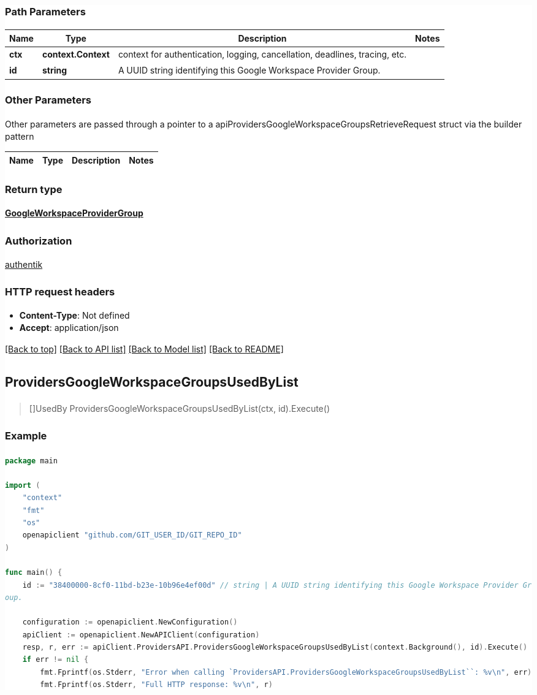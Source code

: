 ### Path Parameters


Name | Type | Description  | Notes
------------- | ------------- | ------------- | -------------
**ctx** | **context.Context** | context for authentication, logging, cancellation, deadlines, tracing, etc.
**id** | **string** | A UUID string identifying this Google Workspace Provider Group. | 

### Other Parameters

Other parameters are passed through a pointer to a apiProvidersGoogleWorkspaceGroupsRetrieveRequest struct via the builder pattern


Name | Type | Description  | Notes
------------- | ------------- | ------------- | -------------


### Return type

[**GoogleWorkspaceProviderGroup**](GoogleWorkspaceProviderGroup.md)

### Authorization

[authentik](../README.md#authentik)

### HTTP request headers

- **Content-Type**: Not defined
- **Accept**: application/json

[[Back to top]](#) [[Back to API list]](../README.md#documentation-for-api-endpoints)
[[Back to Model list]](../README.md#documentation-for-models)
[[Back to README]](../README.md)


## ProvidersGoogleWorkspaceGroupsUsedByList

> []UsedBy ProvidersGoogleWorkspaceGroupsUsedByList(ctx, id).Execute()





### Example

```go
package main

import (
	"context"
	"fmt"
	"os"
	openapiclient "github.com/GIT_USER_ID/GIT_REPO_ID"
)

func main() {
	id := "38400000-8cf0-11bd-b23e-10b96e4ef00d" // string | A UUID string identifying this Google Workspace Provider Group.

	configuration := openapiclient.NewConfiguration()
	apiClient := openapiclient.NewAPIClient(configuration)
	resp, r, err := apiClient.ProvidersAPI.ProvidersGoogleWorkspaceGroupsUsedByList(context.Background(), id).Execute()
	if err != nil {
		fmt.Fprintf(os.Stderr, "Error when calling `ProvidersAPI.ProvidersGoogleWorkspaceGroupsUsedByList``: %v\n", err)
		fmt.Fprintf(os.Stderr, "Full HTTP response: %v\n", r)
```